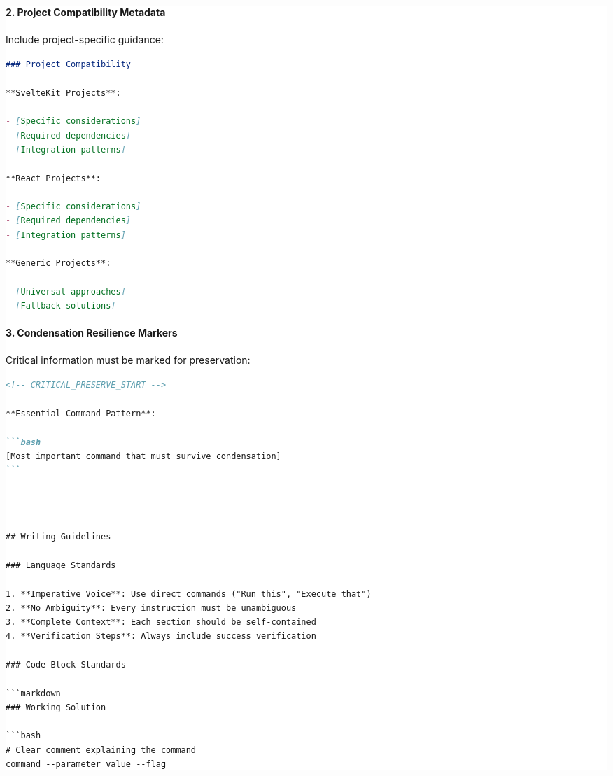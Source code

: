 #### 2. Project Compatibility Metadata

Include project-specific guidance:

```markdown
### Project Compatibility

**SvelteKit Projects**:

- [Specific considerations]
- [Required dependencies]
- [Integration patterns]

**React Projects**:

- [Specific considerations]
- [Required dependencies]
- [Integration patterns]

**Generic Projects**:

- [Universal approaches]
- [Fallback solutions]
```

#### 3. Condensation Resilience Markers

Critical information must be marked for preservation:

````markdown
<!-- CRITICAL_PRESERVE_START -->

**Essential Command Pattern**:

```bash
[Most important command that must survive condensation]
```
````



````

---

## Writing Guidelines

### Language Standards

1. **Imperative Voice**: Use direct commands ("Run this", "Execute that")
2. **No Ambiguity**: Every instruction must be unambiguous
3. **Complete Context**: Each section should be self-contained
4. **Verification Steps**: Always include success verification

### Code Block Standards

```markdown
### Working Solution

```bash
# Clear comment explaining the command
command --parameter value --flag
````
